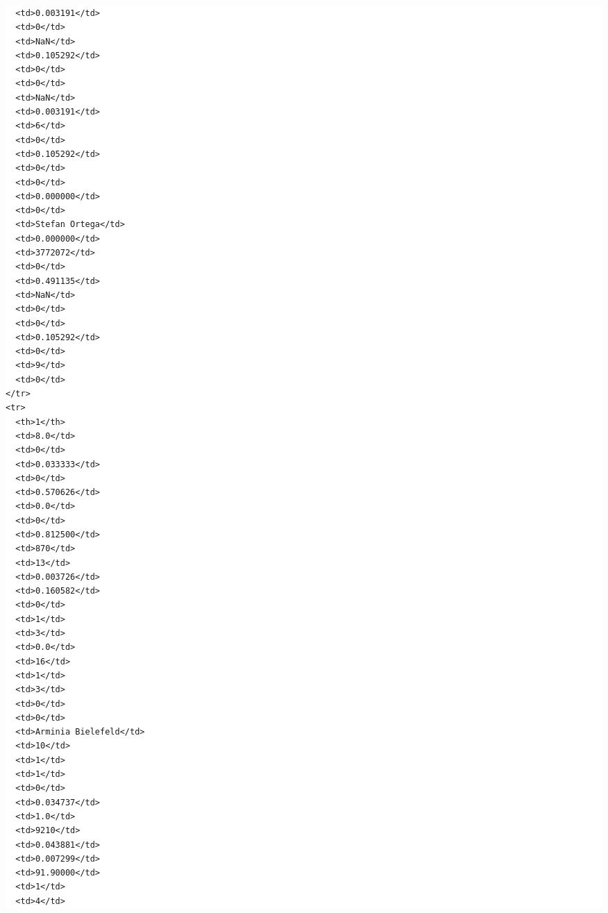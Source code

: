       <td>0.003191</td>
      <td>0</td>
      <td>NaN</td>
      <td>0.105292</td>
      <td>0</td>
      <td>0</td>
      <td>NaN</td>
      <td>0.003191</td>
      <td>6</td>
      <td>0</td>
      <td>0.105292</td>
      <td>0</td>
      <td>0</td>
      <td>0.000000</td>
      <td>0</td>
      <td>Stefan Ortega</td>
      <td>0.000000</td>
      <td>3772072</td>
      <td>0</td>
      <td>0.491135</td>
      <td>NaN</td>
      <td>0</td>
      <td>0</td>
      <td>0.105292</td>
      <td>0</td>
      <td>9</td>
      <td>0</td>
    </tr>
    <tr>
      <th>1</th>
      <td>8.0</td>
      <td>0</td>
      <td>0.033333</td>
      <td>0</td>
      <td>0.570626</td>
      <td>0.0</td>
      <td>0</td>
      <td>0.812500</td>
      <td>870</td>
      <td>13</td>
      <td>0.003726</td>
      <td>0.160582</td>
      <td>0</td>
      <td>1</td>
      <td>3</td>
      <td>0.0</td>
      <td>16</td>
      <td>1</td>
      <td>3</td>
      <td>0</td>
      <td>0</td>
      <td>Arminia Bielefeld</td>
      <td>10</td>
      <td>1</td>
      <td>1</td>
      <td>0</td>
      <td>0.034737</td>
      <td>1.0</td>
      <td>9210</td>
      <td>0.043881</td>
      <td>0.007299</td>
      <td>91.90000</td>
      <td>1</td>
      <td>4</td>